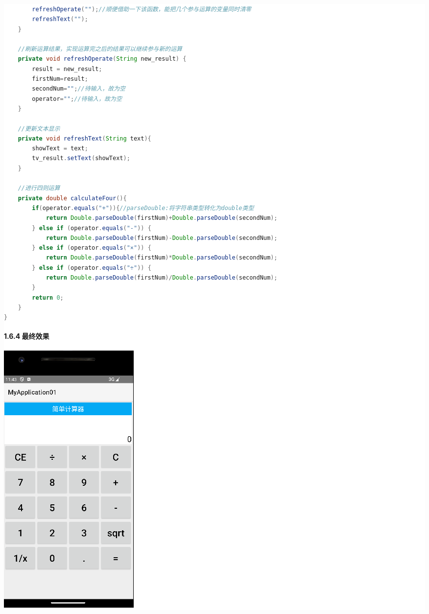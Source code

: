   ```java
          refreshOperate("");//顺便借助一下该函数，能把几个参与运算的变量同时清零
          refreshText("");
      }
  
      //刷新运算结果，实现运算完之后的结果可以继续参与新的运算
      private void refreshOperate(String new_result) {
          result = new_result;
          firstNum=result;
          secondNum="";//待输入，故为空
          operator="";//待输入，故为空
      }
  
      //更新文本显示
      private void refreshText(String text){
          showText = text;
          tv_result.setText(showText);
      }
  
      //进行四则运算
      private double calculateFour(){
          if(operator.equals("+")){//parseDouble:将字符串类型转化为double类型
              return Double.parseDouble(firstNum)+Double.parseDouble(secondNum);
          } else if (operator.equals("-")) {
              return Double.parseDouble(firstNum)-Double.parseDouble(secondNum);
          } else if (operator.equals("×")) {
              return Double.parseDouble(firstNum)*Double.parseDouble(secondNum);
          } else if (operator.equals("÷")) {
              return Double.parseDouble(firstNum)/Double.parseDouble(secondNum);
          }
          return 0;
      }
  }
  ```

#### 1.6.4 最终效果

![](https://github.com/meeting77smile/Android-Learning/blob/main/note/images/%E5%B1%8F%E5%B9%95%E6%88%AA%E5%9B%BE%202024-10-09%20194406.png?raw=true)